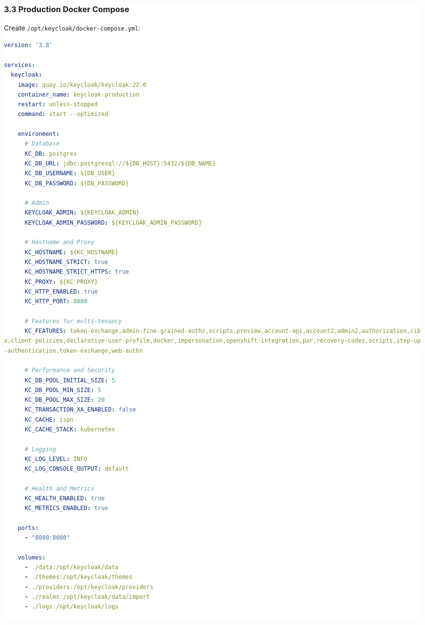### 3.3 Production Docker Compose

Create `/opt/keycloak/docker-compose.yml`:

```yaml
version: '3.8'

services:
  keycloak:
    image: quay.io/keycloak/keycloak:22.0
    container_name: keycloak-production
    restart: unless-stopped
    command: start --optimized
    
    environment:
      # Database
      KC_DB: postgres
      KC_DB_URL: jdbc:postgresql://${DB_HOST}:5432/${DB_NAME}
      KC_DB_USERNAME: ${DB_USER}
      KC_DB_PASSWORD: ${DB_PASSWORD}
      
      # Admin
      KEYCLOAK_ADMIN: ${KEYCLOAK_ADMIN}
      KEYCLOAK_ADMIN_PASSWORD: ${KEYCLOAK_ADMIN_PASSWORD}
      
      # Hostname and Proxy
      KC_HOSTNAME: ${KC_HOSTNAME}
      KC_HOSTNAME_STRICT: true
      KC_HOSTNAME_STRICT_HTTPS: true
      KC_PROXY: ${KC_PROXY}
      KC_HTTP_ENABLED: true
      KC_HTTP_PORT: 8080
      
      # Features for multi-tenancy
      KC_FEATURES: token-exchange,admin-fine-grained-authz,scripts,preview,account-api,account2,admin2,authorization,ciba,client-policies,declarative-user-profile,docker,impersonation,openshift-integration,par,recovery-codes,scripts,step-up-authentication,token-exchange,web-authn
      
      # Performance and Security
      KC_DB_POOL_INITIAL_SIZE: 5
      KC_DB_POOL_MIN_SIZE: 5
      KC_DB_POOL_MAX_SIZE: 20
      KC_TRANSACTION_XA_ENABLED: false
      KC_CACHE: ispn
      KC_CACHE_STACK: kubernetes
      
      # Logging
      KC_LOG_LEVEL: INFO
      KC_LOG_CONSOLE_OUTPUT: default
      
      # Health and Metrics
      KC_HEALTH_ENABLED: true
      KC_METRICS_ENABLED: true
      
    ports:
      - "8080:8080"
      
    volumes:
      - ./data:/opt/keycloak/data
      - ./themes:/opt/keycloak/themes
      - ./providers:/opt/keycloak/providers
      - ./realms:/opt/keycloak/data/import
      - ./logs:/opt/keycloak/logs
      
```